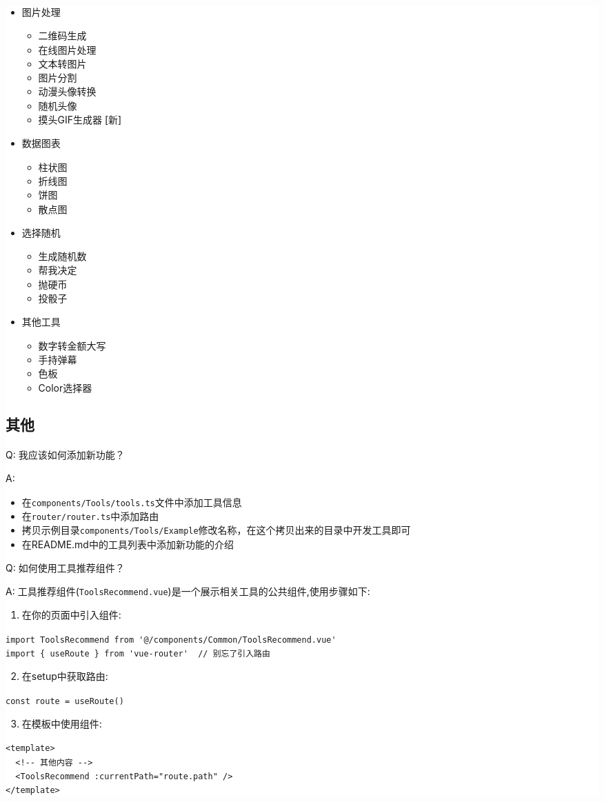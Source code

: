 - 图片处理
  - 二维码生成
  - 在线图片处理
  - 文本转图片
  - 图片分割
  - 动漫头像转换
  - 随机头像
  - 摸头GIF生成器 [新]

- 数据图表
  - 柱状图
  - 折线图
  - 饼图
  - 散点图

- 选择随机
  - 生成随机数
  - 帮我决定
  - 抛硬币
  - 投骰子

- 其他工具
  - 数字转金额大写
  - 手持弹幕
  - 色板
  - Color选择器

## 其他

Q: 我应该如何添加新功能？

A:
  - 在`components/Tools/tools.ts`文件中添加工具信息
  - 在`router/router.ts`中添加路由
  - 拷贝示例目录`components/Tools/Example`修改名称，在这个拷贝出来的目录中开发工具即可
  - 在README.md中的工具列表中添加新功能的介绍

Q: 如何使用工具推荐组件？

A: 工具推荐组件(`ToolsRecommend.vue`)是一个展示相关工具的公共组件,使用步骤如下:

1. 在你的页面中引入组件:
```vue
import ToolsRecommend from '@/components/Common/ToolsRecommend.vue'
import { useRoute } from 'vue-router'  // 别忘了引入路由
```

2. 在setup中获取路由:
```vue
const route = useRoute()
```

3. 在模板中使用组件:
```vue
<template>
  <!-- 其他内容 -->
  <ToolsRecommend :currentPath="route.path" />
</template>
```
